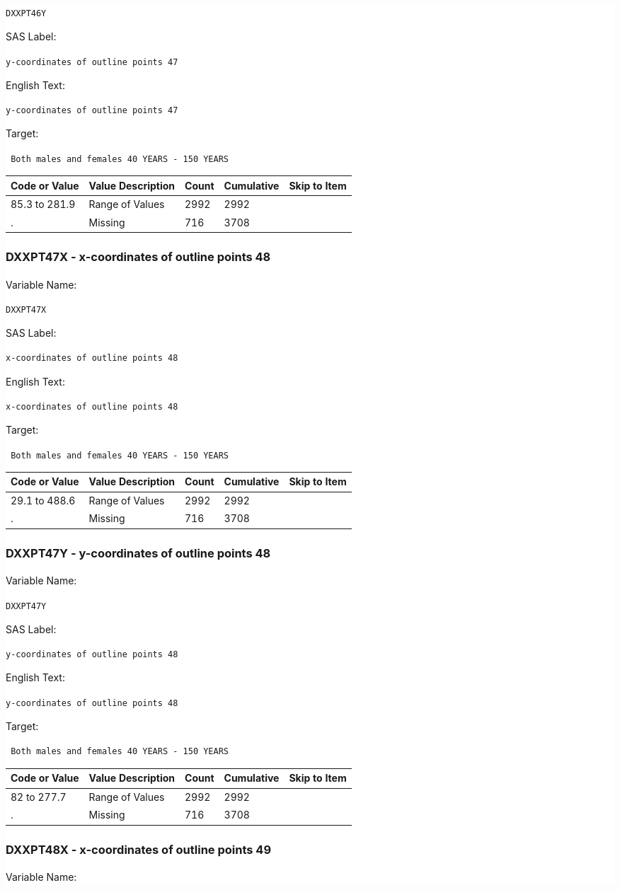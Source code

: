     DXXPT46Y
SAS Label:

    y-coordinates of outline points 47
English Text:

    y-coordinates of outline points 47
Target:

     Both males and females 40 YEARS - 150 YEARS
Code or Value | Value Description | Count | Cumulative | Skip to Item  
---|---|---|---|---  
85.3 to 281.9 | Range of Values | 2992 | 2992 |   
. | Missing | 716 | 3708 |   
  
### DXXPT47X - x-coordinates of outline points 48

Variable Name:

    DXXPT47X
SAS Label:

    x-coordinates of outline points 48
English Text:

    x-coordinates of outline points 48
Target:

     Both males and females 40 YEARS - 150 YEARS
Code or Value | Value Description | Count | Cumulative | Skip to Item  
---|---|---|---|---  
29.1 to 488.6 | Range of Values | 2992 | 2992 |   
. | Missing | 716 | 3708 |   
  
### DXXPT47Y - y-coordinates of outline points 48

Variable Name:

    DXXPT47Y
SAS Label:

    y-coordinates of outline points 48
English Text:

    y-coordinates of outline points 48
Target:

     Both males and females 40 YEARS - 150 YEARS
Code or Value | Value Description | Count | Cumulative | Skip to Item  
---|---|---|---|---  
82 to 277.7 | Range of Values | 2992 | 2992 |   
. | Missing | 716 | 3708 |   
  
### DXXPT48X - x-coordinates of outline points 49

Variable Name:
